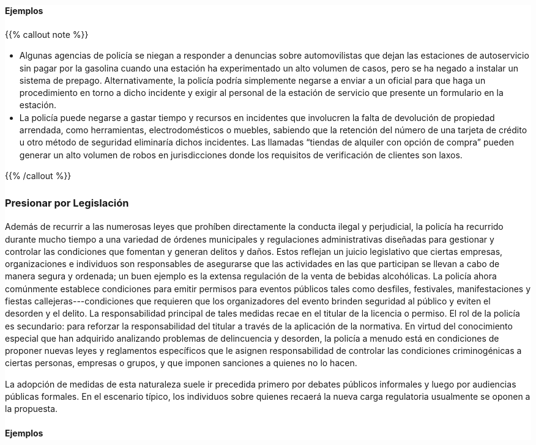 #### Ejemplos

{{% callout note %}}

- Algunas agencias de policía se niegan a responder a denuncias sobre
  automovilistas que dejan las estaciones de autoservicio sin pagar
  por la gasolina cuando una estación ha experimentado un alto volumen
  de casos, pero se ha negado a instalar un sistema de prepago.
  Alternativamente, la policía podría simplemente negarse a enviar a
  un oficial para que haga un procedimiento en torno a dicho incidente
  y exigir al personal de la estación de servicio que presente un
  formulario en la estación.
- La policía puede negarse a gastar tiempo y recursos en incidentes
  que involucren la falta de devolución de propiedad arrendada, como
  herramientas, electrodomésticos o muebles, sabiendo que la retención
  del número de una tarjeta de crédito u otro método de seguridad
  eliminaría dichos incidentes. Las llamadas “tiendas de alquiler con
  opción de compra” pueden generar un alto volumen de robos en
  jurisdicciones donde los requisitos de verificación de clientes son
  laxos.

{{% /callout %}}

### Presionar por Legislación

Además de recurrir a las numerosas leyes que prohíben directamente la
conducta ilegal y perjudicial, la policía ha recurrido durante mucho
tiempo a una variedad de órdenes municipales y regulaciones
administrativas diseñadas para gestionar y controlar las condiciones que
fomentan y generan delitos y daños. Estos reflejan un juicio legislativo
que ciertas empresas, organizaciones e individuos son responsables de
asegurarse que las actividades en las que participan se llevan a cabo de
manera segura y ordenada; un buen ejemplo es la extensa regulación de la
venta de bebidas alcohólicas. La policía ahora comúnmente establece
condiciones para emitir permisos para eventos públicos tales como
desfiles, festivales, manifestaciones y fiestas callejeras---condiciones
que requieren que los organizadores del evento brinden seguridad al
público y eviten el desorden y el delito. La responsabilidad principal
de tales medidas recae en el titular de la licencia o permiso. El rol de
la policía es secundario: para reforzar la responsabilidad del titular a
través de la aplicación de la normativa. En virtud del conocimiento
especial que han adquirido analizando problemas de delincuencia y
desorden, la policía a menudo está en condiciones de proponer nuevas
leyes y reglamentos específicos que le asignen responsabilidad de
controlar las condiciones criminogénicas a ciertas personas, empresas o
grupos, y que imponen sanciones a quienes no lo hacen.

La adopción de medidas de esta naturaleza suele ir precedida primero por
debates públicos informales y luego por audiencias públicas formales. En
el escenario típico, los individuos sobre quienes recaerá la nueva carga
regulatoria usualmente se oponen a la propuesta.

#### Ejemplos
